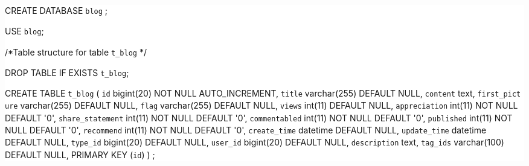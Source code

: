 CREATE DATABASE `blog` ;

USE `blog`;

/*Table structure for table `t_blog` */

DROP TABLE IF EXISTS `t_blog`;

CREATE TABLE `t_blog` (
  `id` bigint(20) NOT NULL AUTO_INCREMENT,
  `title` varchar(255) DEFAULT NULL,
  `content` text,
  `first_picture` varchar(255) DEFAULT NULL,
  `flag` varchar(255) DEFAULT NULL,
  `views` int(11) DEFAULT NULL,
  `appreciation` int(11) NOT NULL DEFAULT '0',
  `share_statement` int(11) NOT NULL DEFAULT '0',
  `commentabled` int(11) NOT NULL DEFAULT '0',
  `published` int(11) NOT NULL DEFAULT '0',
  `recommend` int(11) NOT NULL DEFAULT '0',
  `create_time` datetime DEFAULT NULL,
  `update_time` datetime DEFAULT NULL,
  `type_id` bigint(20) DEFAULT NULL,
  `user_id` bigint(20) DEFAULT NULL,
  `description` text,
  `tag_ids` varchar(100) DEFAULT NULL,
  PRIMARY KEY (`id`)
) ;

